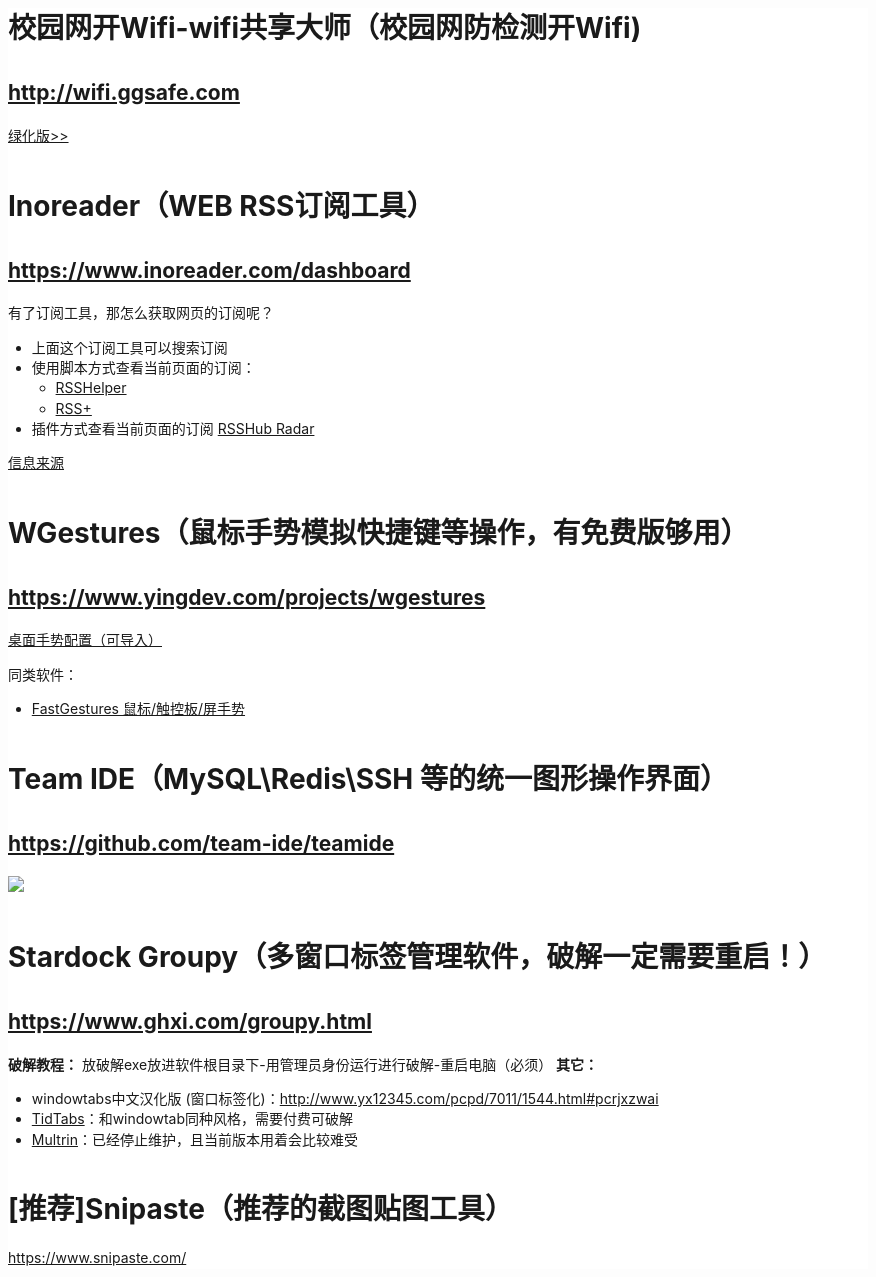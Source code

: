 # 校园网开Wifi-wifi共享大师（校园网防检测开Wifi)
http://wifi.ggsafe.com
----
[绿化版>>](https://cdn.jsdelivr.net/gh/18476305640/typora@master/images/2022/09/25/WiFi共享大师.zip)

# Inoreader（WEB RSS订阅工具）
https://www.inoreader.com/dashboard
----
有了订阅工具，那怎么获取网页的订阅呢？
- 上面这个订阅工具可以搜索订阅
- 使用脚本方式查看当前页面的订阅：
  - [RSSHelper](https://greasyfork.org/zh-CN/scripts/374570-rsshelper)
  - [RSS+](https://greasyfork.org/zh-CN/scripts/373252-rss-show-site-all-rss)
- 插件方式查看当前页面的订阅 [RSSHub Radar](https://chromewebstore.google.com/detail/rsshub-radar/kefjpfngnndepjbopdmoebkipbgkggaa)

[信息来源](https://greasyfork.org/zh-CN/scripts/374570-rsshelper)

# WGestures（鼠标手势模拟快捷键等操作，有免费版够用）
https://www.yingdev.com/projects/wgestures
----
[桌面手势配置（可导入）](https://raw.githubusercontent.com/18476305640/typora/master/images/2023/10/18/zhuangjie%E7%9A%84WGestures%E7%9A%84%E9%BC%A0%E6%A0%87%E6%89%8B%E5%8A%BF.wgb)

同类软件：
- [FastGestures 鼠标/触控板/屏手势](https://fg.zhaokeli.com/)

# Team IDE（MySQL\Redis\SSH 等的统一图形操作界面）
https://github.com/team-ide/teamide
----
![](https://cdn.jsdelivr.net/gh/18476305640/typora@master/images/2023/10/21/1697897051294.png)

# Stardock Groupy（多窗口标签管理软件，破解一定需要重启！）
https://www.ghxi.com/groupy.html
----
**破解教程：** 放破解exe放进软件根目录下-用管理员身份运行进行破解-重启电脑（必须）
**其它：**
- windowtabs中文汉化版 (窗口标签化)：http://www.yx12345.com/pcpd/7011/1544.html#pcrjxzwai
- [TidTabs](https://www.tidytabs.cn/)：和windowtab同种风格，需要付费可破解
- [Multrin](https://github.com/sentialx/multrin)：已经停止维护，且当前版本用着会比较难受

# [推荐]Snipaste（推荐的截图贴图工具）
https://www.snipaste.com/

